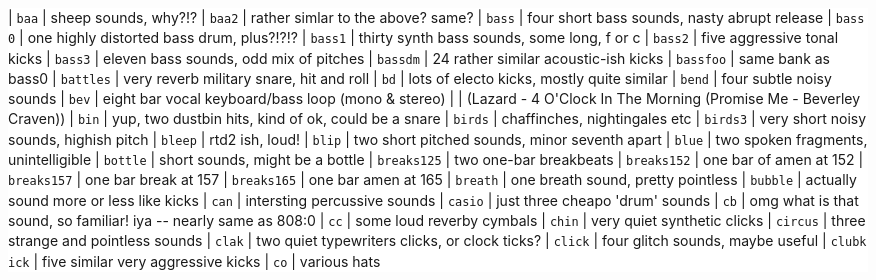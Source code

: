 | `baa`         | sheep sounds, why?!?
| `baa2`        | rather simlar to the above? same?
| `bass`        | four short bass sounds, nasty abrupt release
| `bass0`       | one highly distorted bass drum, plus?!?!?
| `bass1`       | thirty synth bass sounds, some long, f or c
| `bass2`       | five aggressive tonal kicks
| `bass3`       | eleven bass sounds, odd mix of pitches
| `bassdm`      | 24 rather similar acoustic-ish kicks
| `bassfoo`     | same bank as bass0
| `battles`     | very reverb military snare, hit and roll
| `bd`          | lots of electo kicks, mostly quite similar
| `bend`        | four subtle noisy sounds
| `bev`         | eight bar vocal keyboard/bass loop (mono & stereo)
|               | (Lazard - 4 O'Clock In The Morning (Promise Me - Beverley Craven))
| `bin`         | yup, two dustbin hits, kind of ok, could be a snare
| `birds`       | chaffinches, nightingales etc
| `birds3`      | very short noisy sounds, highish pitch
| `bleep`       | rtd2 ish, loud!
| `blip`        | two short pitched sounds, minor seventh apart
| `blue`        | two spoken fragments, unintelligible
| `bottle`      | short sounds, might be a bottle
| `breaks125`   | two one-bar breakbeats
| `breaks152`   | one bar of amen at 152
| `breaks157`   | one bar break at 157
| `breaks165`   | one bar amen at 165
| `breath`      | one breath sound, pretty pointless
| `bubble`      | actually sound more or less like kicks
| `can`         | intersting percussive sounds
| `casio`       | just three cheapo 'drum' sounds
| `cb`          | omg what is that sound, so familiar! iya -- nearly same as 808:0
| `cc`          | some loud reverby cymbals
| `chin`        | very quiet synthetic clicks
| `circus`      | three strange and pointless sounds
| `clak`        | two quiet typewriters clicks, or clock ticks?
| `click`       | four glitch sounds, maybe useful
| `clubkick`    | five similar very aggressive kicks
| `co`          | various hats